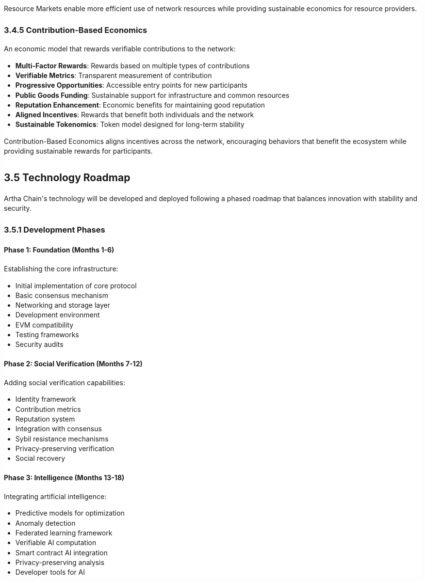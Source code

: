 Resource Markets enable more efficient use of network resources while providing sustainable economics for resource providers.

### 3.4.5 Contribution-Based Economics

An economic model that rewards verifiable contributions to the network:

- **Multi-Factor Rewards**: Rewards based on multiple types of contributions
- **Verifiable Metrics**: Transparent measurement of contribution
- **Progressive Opportunities**: Accessible entry points for new participants
- **Public Goods Funding**: Sustainable support for infrastructure and common resources
- **Reputation Enhancement**: Economic benefits for maintaining good reputation
- **Aligned Incentives**: Rewards that benefit both individuals and the network
- **Sustainable Tokenomics**: Token model designed for long-term stability

Contribution-Based Economics aligns incentives across the network, encouraging behaviors that benefit the ecosystem while providing sustainable rewards for participants.

## 3.5 Technology Roadmap

Artha Chain's technology will be developed and deployed following a phased roadmap that balances innovation with stability and security.

### 3.5.1 Development Phases

#### Phase 1: Foundation (Months 1-6)

Establishing the core infrastructure:

- Initial implementation of core protocol
- Basic consensus mechanism
- Networking and storage layer
- Development environment
- EVM compatibility
- Testing frameworks
- Security audits

#### Phase 2: Social Verification (Months 7-12)

Adding social verification capabilities:

- Identity framework
- Contribution metrics
- Reputation system
- Integration with consensus
- Sybil resistance mechanisms
- Privacy-preserving verification
- Social recovery

#### Phase 3: Intelligence (Months 13-18)

Integrating artificial intelligence:

- Predictive models for optimization
- Anomaly detection
- Federated learning framework
- Verifiable AI computation
- Smart contract AI integration
- Privacy-preserving analysis
- Developer tools for AI
